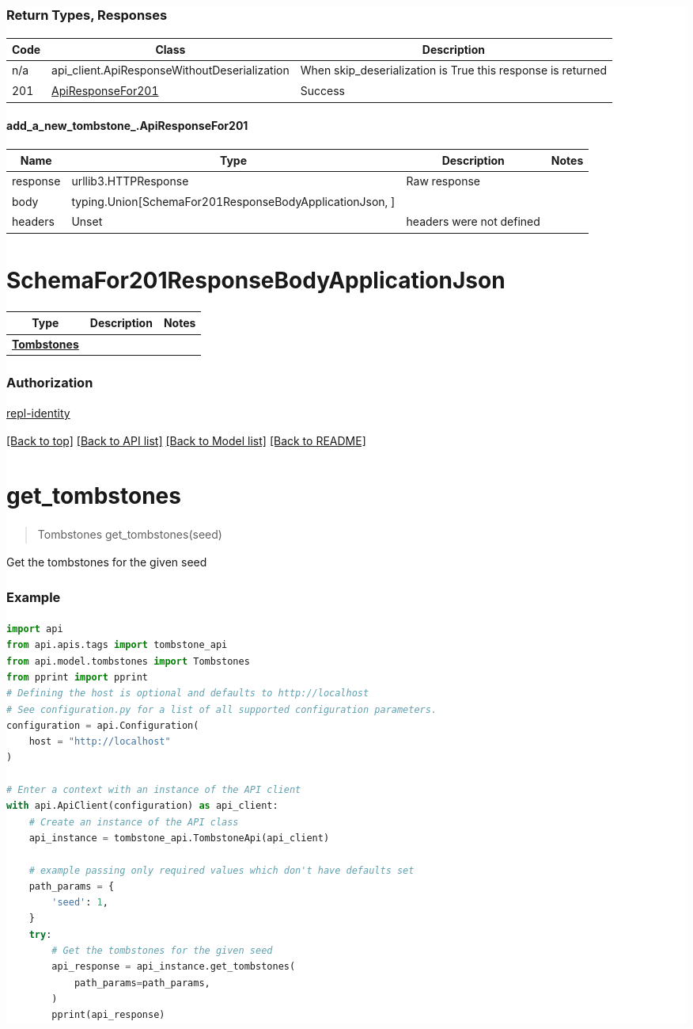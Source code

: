 ### Return Types, Responses

Code | Class | Description
------------- | ------------- | -------------
n/a | api_client.ApiResponseWithoutDeserialization | When skip_deserialization is True this response is returned
201 | [ApiResponseFor201](#add_a_new_tombstone_.ApiResponseFor201) | Success

#### add_a_new_tombstone_.ApiResponseFor201
Name | Type | Description  | Notes
------------- | ------------- | ------------- | -------------
response | urllib3.HTTPResponse | Raw response |
body | typing.Union[SchemaFor201ResponseBodyApplicationJson, ] |  |
headers | Unset | headers were not defined |

# SchemaFor201ResponseBodyApplicationJson
Type | Description  | Notes
------------- | ------------- | -------------
[**Tombstones**](../../models/Tombstones.md) |  | 


### Authorization

[repl-identity](../../../README.md#repl-identity)

[[Back to top]](#__pageTop) [[Back to API list]](../../../README.md#documentation-for-api-endpoints) [[Back to Model list]](../../../README.md#documentation-for-models) [[Back to README]](../../../README.md)

# **get_tombstones**
<a name="get_tombstones"></a>
> Tombstones get_tombstones(seed)

Get the tombstones for the given seed

### Example

```python
import api
from api.apis.tags import tombstone_api
from api.model.tombstones import Tombstones
from pprint import pprint
# Defining the host is optional and defaults to http://localhost
# See configuration.py for a list of all supported configuration parameters.
configuration = api.Configuration(
    host = "http://localhost"
)

# Enter a context with an instance of the API client
with api.ApiClient(configuration) as api_client:
    # Create an instance of the API class
    api_instance = tombstone_api.TombstoneApi(api_client)

    # example passing only required values which don't have defaults set
    path_params = {
        'seed': 1,
    }
    try:
        # Get the tombstones for the given seed
        api_response = api_instance.get_tombstones(
            path_params=path_params,
        )
        pprint(api_response)
```